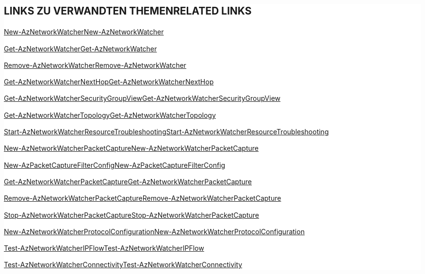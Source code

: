 ## <span data-ttu-id="c9181-149">LINKS ZU VERWANDTEN THEMEN</span><span class="sxs-lookup"><span data-stu-id="c9181-149">RELATED LINKS</span></span>

[<span data-ttu-id="c9181-150">New-AzNetworkWatcher</span><span class="sxs-lookup"><span data-stu-id="c9181-150">New-AzNetworkWatcher</span></span>](./New-AzNetworkWatcher.md)

[<span data-ttu-id="c9181-151">Get-AzNetworkWatcher</span><span class="sxs-lookup"><span data-stu-id="c9181-151">Get-AzNetworkWatcher</span></span>](./Get-AzNetworkWatcher.md)

[<span data-ttu-id="c9181-152">Remove-AzNetworkWatcher</span><span class="sxs-lookup"><span data-stu-id="c9181-152">Remove-AzNetworkWatcher</span></span>](./Remove-AzNetworkWatcher.md)

[<span data-ttu-id="c9181-153">Get-AzNetworkWatcherNextHop</span><span class="sxs-lookup"><span data-stu-id="c9181-153">Get-AzNetworkWatcherNextHop</span></span>](./Get-AzNetworkWatcherNextHop.md)

[<span data-ttu-id="c9181-154">Get-AzNetworkWatcherSecurityGroupView</span><span class="sxs-lookup"><span data-stu-id="c9181-154">Get-AzNetworkWatcherSecurityGroupView</span></span>](./Get-AzNetworkWatcherSecurityGroupView.md)

[<span data-ttu-id="c9181-155">Get-AzNetworkWatcherTopology</span><span class="sxs-lookup"><span data-stu-id="c9181-155">Get-AzNetworkWatcherTopology</span></span>](./Get-AzNetworkWatcherTopology.md)

[<span data-ttu-id="c9181-156">Start-AzNetworkWatcherResourceTroubleshooting</span><span class="sxs-lookup"><span data-stu-id="c9181-156">Start-AzNetworkWatcherResourceTroubleshooting</span></span>](./Start-AzNetworkWatcherResourceTroubleshooting.md)

[<span data-ttu-id="c9181-157">New-AzNetworkWatcherPacketCapture</span><span class="sxs-lookup"><span data-stu-id="c9181-157">New-AzNetworkWatcherPacketCapture</span></span>](./New-AzNetworkWatcherPacketCapture.md)

[<span data-ttu-id="c9181-158">New-AzPacketCaptureFilterConfig</span><span class="sxs-lookup"><span data-stu-id="c9181-158">New-AzPacketCaptureFilterConfig</span></span>](./New-AzPacketCaptureFilterConfig.md)

[<span data-ttu-id="c9181-159">Get-AzNetworkWatcherPacketCapture</span><span class="sxs-lookup"><span data-stu-id="c9181-159">Get-AzNetworkWatcherPacketCapture</span></span>](./Get-AzNetworkWatcherPacketCapture.md)

[<span data-ttu-id="c9181-160">Remove-AzNetworkWatcherPacketCapture</span><span class="sxs-lookup"><span data-stu-id="c9181-160">Remove-AzNetworkWatcherPacketCapture</span></span>](./Remove-AzNetworkWatcherPacketCapture.md)

[<span data-ttu-id="c9181-161">Stop-AzNetworkWatcherPacketCapture</span><span class="sxs-lookup"><span data-stu-id="c9181-161">Stop-AzNetworkWatcherPacketCapture</span></span>](./Stop-AzNetworkWatcherPacketCapture.md)

[<span data-ttu-id="c9181-162">New-AzNetworkWatcherProtocolConfiguration</span><span class="sxs-lookup"><span data-stu-id="c9181-162">New-AzNetworkWatcherProtocolConfiguration</span></span>](./New-AzNetworkWatcherProtocolConfiguration.md)

[<span data-ttu-id="c9181-163">Test-AzNetworkWatcherIPFlow</span><span class="sxs-lookup"><span data-stu-id="c9181-163">Test-AzNetworkWatcherIPFlow</span></span>](./Test-AzNetworkWatcherIPFlow.md)

[<span data-ttu-id="c9181-164">Test-AzNetworkWatcherConnectivity</span><span class="sxs-lookup"><span data-stu-id="c9181-164">Test-AzNetworkWatcherConnectivity</span></span>](./Test-AzNetworkWatcherConnectivity.md)
